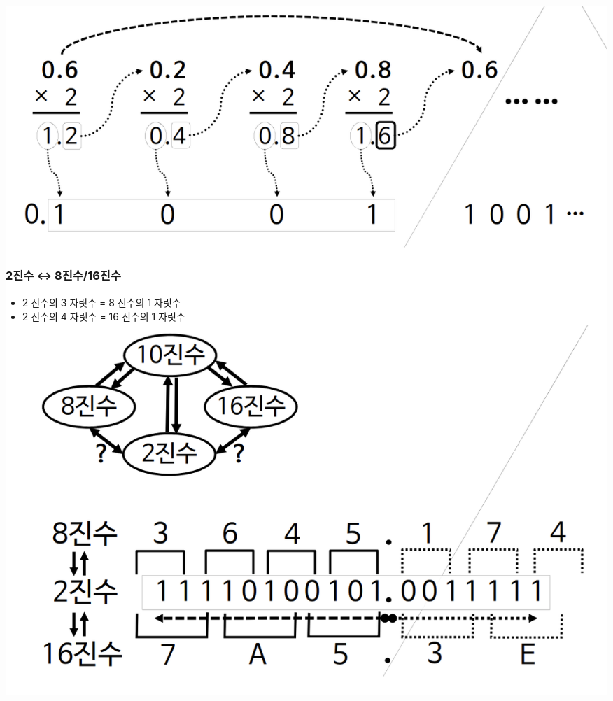   ![image](/assets/img/knou/cs/2-5.jpg)

### **2진수 ↔ 8진수/16진수**
- 2 진수의 3 자릿수 = 8 진수의 1 자릿수
- 2 진수의 4 자릿수 = 16 진수의 1 자릿수
  ![image](/assets/img/knou/cs/2-6.jpg)
<br/><br/>
